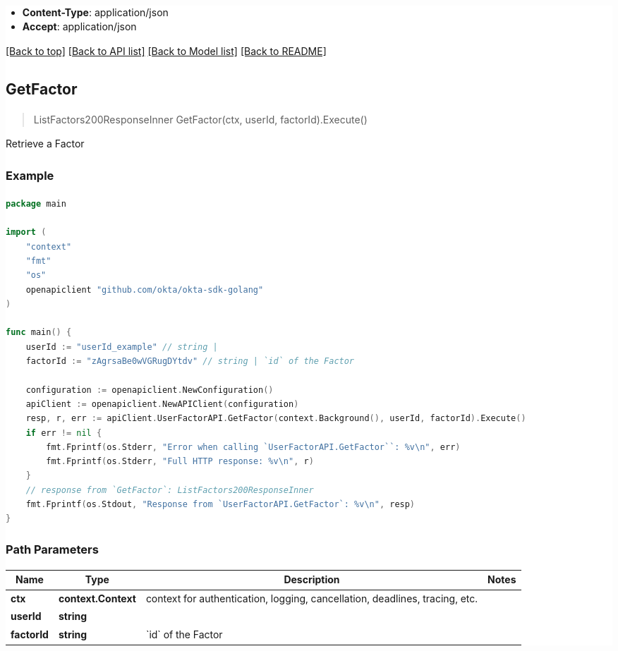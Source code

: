 - **Content-Type**: application/json
- **Accept**: application/json

[[Back to top]](#) [[Back to API list]](../README.md#documentation-for-api-endpoints)
[[Back to Model list]](../README.md#documentation-for-models)
[[Back to README]](../README.md)


## GetFactor

> ListFactors200ResponseInner GetFactor(ctx, userId, factorId).Execute()

Retrieve a Factor



### Example

```go
package main

import (
    "context"
    "fmt"
    "os"
    openapiclient "github.com/okta/okta-sdk-golang"
)

func main() {
    userId := "userId_example" // string | 
    factorId := "zAgrsaBe0wVGRugDYtdv" // string | `id` of the Factor

    configuration := openapiclient.NewConfiguration()
    apiClient := openapiclient.NewAPIClient(configuration)
    resp, r, err := apiClient.UserFactorAPI.GetFactor(context.Background(), userId, factorId).Execute()
    if err != nil {
        fmt.Fprintf(os.Stderr, "Error when calling `UserFactorAPI.GetFactor``: %v\n", err)
        fmt.Fprintf(os.Stderr, "Full HTTP response: %v\n", r)
    }
    // response from `GetFactor`: ListFactors200ResponseInner
    fmt.Fprintf(os.Stdout, "Response from `UserFactorAPI.GetFactor`: %v\n", resp)
}
```

### Path Parameters


Name | Type | Description  | Notes
------------- | ------------- | ------------- | -------------
**ctx** | **context.Context** | context for authentication, logging, cancellation, deadlines, tracing, etc.
**userId** | **string** |  | 
**factorId** | **string** | &#x60;id&#x60; of the Factor | 
